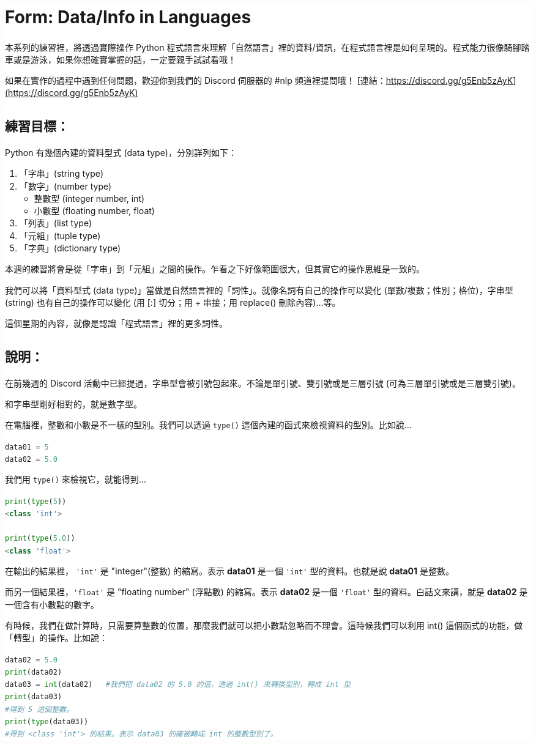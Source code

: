 # Form: Data/Info in Languages
本系列的練習裡，將透過實際操作 Python 程式語言來理解「自然語言」裡的資料/資訊，在程式語言裡是如何呈現的。程式能力很像騎腳踏車或是游泳，如果你想確實掌握的話，一定要親手試試看哦！

如果在實作的過程中遇到任何問題，歡迎你到我們的 Discord 伺服器的 #nlp 頻道裡提問哦！
[連結：https://discord.gg/g5Enb5zAyK](https://discord.gg/g5Enb5zAyK)

## 練習目標：
Python 有幾個內建的資料型式 (data type)，分別詳列如下：  
1. 「字串」(string type)  
2. 「數字」(number type)  
	- 整數型 (integer number, int)  
	- 小數型 (floating number, float)  
3. 「列表」(list type)  
4. 「元組」(tuple type)  
5. 「字典」(dictionary type)  

本週的練習將會是從「字串」到「元組」之間的操作。乍看之下好像範圍很大，但其實它的操作思維是一致的。

我們可以將「資料型式 (data type)」當做是自然語言裡的「詞性」。就像名詞有自己的操作可以變化 (單數/複數；性別；格位)，字串型 (string) 也有自己的操作可以變化 (用 [:] 切分；用 + 串接；用 replace() 刪除內容)…等。

這個星期的內容，就像是認識「程式語言」裡的更多詞性。

## 說明：
在前幾週的 Discord 活動中已經提過，字串型會被引號包起來。不論是單引號、雙引號或是三層引號 (可為三層單引號或是三層雙引號)。

和字串型剛好相對的，就是數字型。

在電腦裡，整數和小數是不一樣的型別。我們可以透過 `type()` 這個內建的函式來檢視資料的型別。比如說…

```python
data01 = 5
data02 = 5.0
```
我們用 `type()` 來檢視它，就能得到…
```python
print(type(5))
<class 'int'>

print(type(5.0))
<class 'float'>
```
在輸出的結果裡， `'int'` 是 "integer"(整數) 的縮寫。表示 **data01** 是一個 `'int'` 型的資料。也就是說 **data01** 是整數。

而另一個結果裡，`'float'` 是 "floating number" (浮點數) 的縮寫。表示 **data02** 是一個 `'float'` 型的資料。白話文來講，就是 **data02** 是一個含有小數點的數字。

有時候，我們在做計算時，只需要算整數的位置，那麼我們就可以把小數點忽略而不理會。這時候我們可以利用 int() 這個函式的功能，做「轉型」的操作。比如說：

```python
data02 = 5.0
print(data02)
data03 = int(data02)   #我們把 data02 的 5.0 的值，透過 int() 來轉換型別，轉成 int 型
print(data03)
#得到 5 這個整數。
print(type(data03))
#得到 <class 'int'> 的結果。表示 data03 的確被轉成 int 的整數型別了。
```
